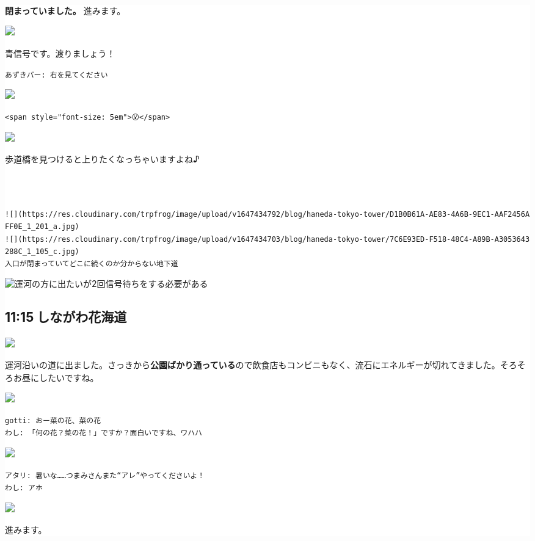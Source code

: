 **閉まっていました。** 進みます。

![](https://res.cloudinary.com/trpfrog/image/upload/v1647432490/blog/haneda-tokyo-tower/AEBC5398-142A-4AF4-B645-223BFB26D1A8_1_105_c.jpg)

青信号です。渡りましょう！

```conversation
あずきバー: 右を見てください
```

![](https://res.cloudinary.com/trpfrog/image/upload/v1647432542/blog/haneda-tokyo-tower/85AC5897-172B-4318-B978-805C653F364E_1_201_a.jpg)

```centering
<span style="font-size: 5em">😮</span>
```

![](https://res.cloudinary.com/trpfrog/image/upload/v1647432549/blog/haneda-tokyo-tower/43C437D6-36CA-45CA-AB02-41A3B1773C41_1_105_c.jpg)

歩道橋を見つけると上りたくなっちゃいますよね♪

<br><br>

```horizontal-images
![](https://res.cloudinary.com/trpfrog/image/upload/v1647434792/blog/haneda-tokyo-tower/D1B0B61A-AE83-4A6B-9EC1-AAF2456AFF0E_1_201_a.jpg)
![](https://res.cloudinary.com/trpfrog/image/upload/v1647434703/blog/haneda-tokyo-tower/7C6E93ED-F518-48C4-A89B-A3053643288C_1_105_c.jpg)
入口が閉まっていてどこに続くのか分からない地下道
```

![](https://res.cloudinary.com/trpfrog/image/upload/v1647434859/blog/haneda-tokyo-tower/2A04D0F0-C574-400C-A4AC-D0D9B571AE10_1_105_c.jpg "運河の方に出たいが2回信号待ちをする必要がある")

## 11:15 しながわ花海道

![](https://res.cloudinary.com/trpfrog/image/upload/v1647434939/blog/haneda-tokyo-tower/1BAF310B-0217-4028-A76E-555DC256EB55_1_105_c.jpg)

運河沿いの道に出ました。さっきから**公園ばかり通っている**ので飲食店もコンビニもなく、流石にエネルギーが切れてきました。そろそろお昼にしたいですね。

![](https://res.cloudinary.com/trpfrog/image/upload/v1647435246/blog/haneda-tokyo-tower/37F7C396-F6F1-4F8B-BDAA-4BC5725021FD_1_105_c.jpg)

```conversation
gotti: おー菜の花、菜の花
わし: 「何の花？菜の花！」ですか？面白いですね、ワハハ
```

![](https://res.cloudinary.com/trpfrog/image/upload/v1647435271/blog/haneda-tokyo-tower/F791005F-B9EA-4D82-AF5E-937846208A53_1_105_c.jpg)

```conversation
アタリ: 暑いな……つまみさんまた“アレ”やってくださいよ！
わし: アホ
```

![](https://res.cloudinary.com/trpfrog/image/upload/v1647435285/blog/haneda-tokyo-tower/16251D82-D8CC-4BA9-A81D-A900D9F59D9D_1_105_c.jpg)

進みます。
